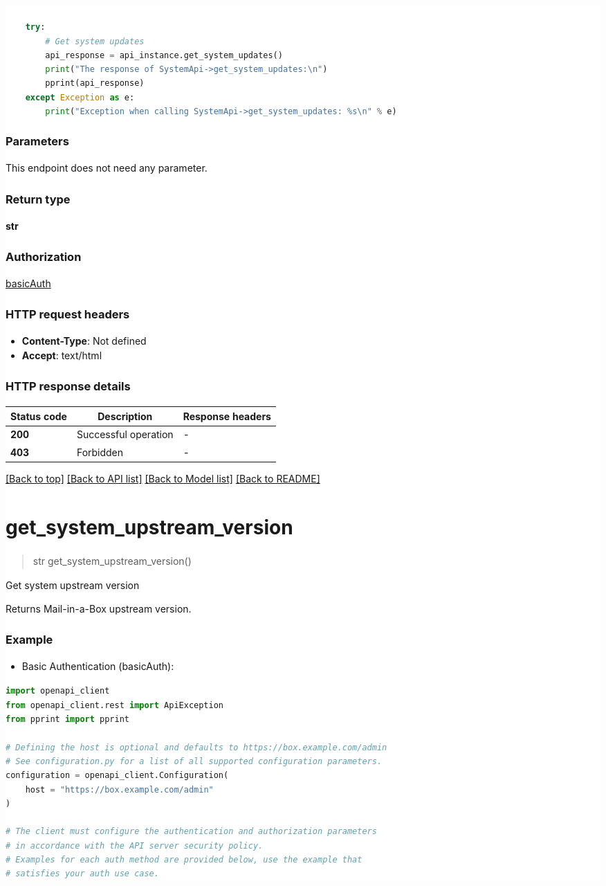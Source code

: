 ```python

    try:
        # Get system updates
        api_response = api_instance.get_system_updates()
        print("The response of SystemApi->get_system_updates:\n")
        pprint(api_response)
    except Exception as e:
        print("Exception when calling SystemApi->get_system_updates: %s\n" % e)
```



### Parameters

This endpoint does not need any parameter.

### Return type

**str**

### Authorization

[basicAuth](../README.md#basicAuth)

### HTTP request headers

 - **Content-Type**: Not defined
 - **Accept**: text/html

### HTTP response details

| Status code | Description | Response headers |
|-------------|-------------|------------------|
**200** | Successful operation |  -  |
**403** | Forbidden |  -  |

[[Back to top]](#) [[Back to API list]](../README.md#documentation-for-api-endpoints) [[Back to Model list]](../README.md#documentation-for-models) [[Back to README]](../README.md)

# **get_system_upstream_version**
> str get_system_upstream_version()

Get system upstream version

Returns Mail-in-a-Box upstream version.

### Example

* Basic Authentication (basicAuth):

```python
import openapi_client
from openapi_client.rest import ApiException
from pprint import pprint

# Defining the host is optional and defaults to https://box.example.com/admin
# See configuration.py for a list of all supported configuration parameters.
configuration = openapi_client.Configuration(
    host = "https://box.example.com/admin"
)

# The client must configure the authentication and authorization parameters
# in accordance with the API server security policy.
# Examples for each auth method are provided below, use the example that
# satisfies your auth use case.

```